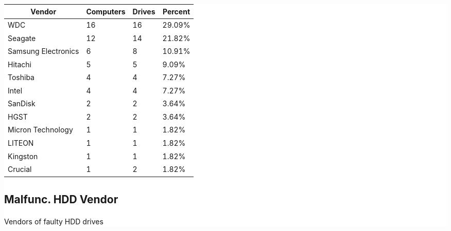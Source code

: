 
| Vendor              | Computers | Drives | Percent |
|---------------------|-----------|--------|---------|
| WDC                 | 16        | 16     | 29.09%  |
| Seagate             | 12        | 14     | 21.82%  |
| Samsung Electronics | 6         | 8      | 10.91%  |
| Hitachi             | 5         | 5      | 9.09%   |
| Toshiba             | 4         | 4      | 7.27%   |
| Intel               | 4         | 4      | 7.27%   |
| SanDisk             | 2         | 2      | 3.64%   |
| HGST                | 2         | 2      | 3.64%   |
| Micron Technology   | 1         | 1      | 1.82%   |
| LITEON              | 1         | 1      | 1.82%   |
| Kingston            | 1         | 1      | 1.82%   |
| Crucial             | 1         | 2      | 1.82%   |

Malfunc. HDD Vendor
-------------------

Vendors of faulty HDD drives
